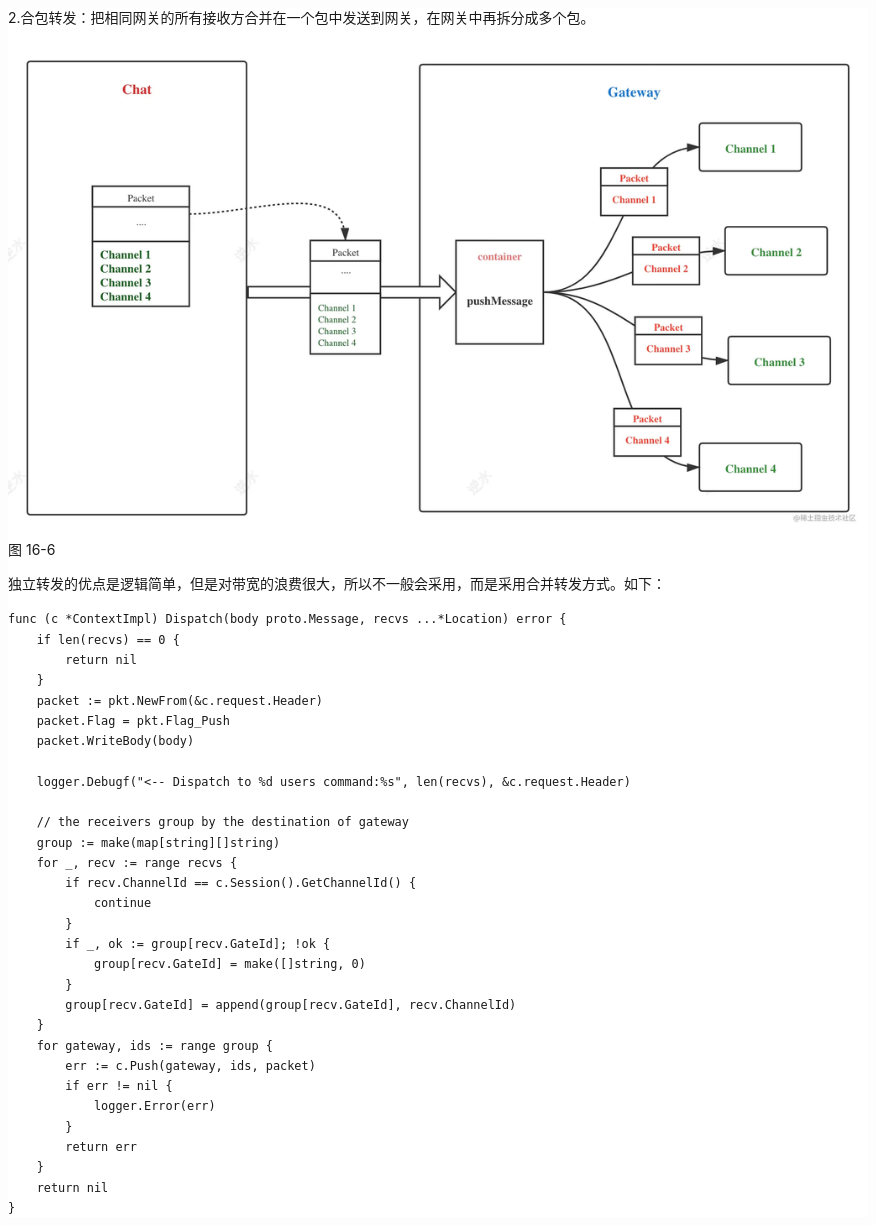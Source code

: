 2.合包转发：把相同网关的所有接收方合并在一个包中发送到网关，在网关中再拆分成多个包。

<div class="image-container">
    <img src="./docs/im/images/105.png" alt="图片16-6" title="图片16-6" >
    <span class="image-title">图 16-6 </span>
</div>

独立转发的优点是逻辑简单，但是对带宽的浪费很大，所以不一般会采用，而是采用合并转发方式。如下：

```golang
func (c *ContextImpl) Dispatch(body proto.Message, recvs ...*Location) error {
	if len(recvs) == 0 {
		return nil
	}
	packet := pkt.NewFrom(&c.request.Header)
	packet.Flag = pkt.Flag_Push
	packet.WriteBody(body)

	logger.Debugf("<-- Dispatch to %d users command:%s", len(recvs), &c.request.Header)

	// the receivers group by the destination of gateway
	group := make(map[string][]string)
	for _, recv := range recvs {
		if recv.ChannelId == c.Session().GetChannelId() {
			continue
		}
		if _, ok := group[recv.GateId]; !ok {
			group[recv.GateId] = make([]string, 0)
		}
		group[recv.GateId] = append(group[recv.GateId], recv.ChannelId)
	}
	for gateway, ids := range group {
		err := c.Push(gateway, ids, packet)
		if err != nil {
			logger.Error(err)
		}
		return err
	}
	return nil
}
```